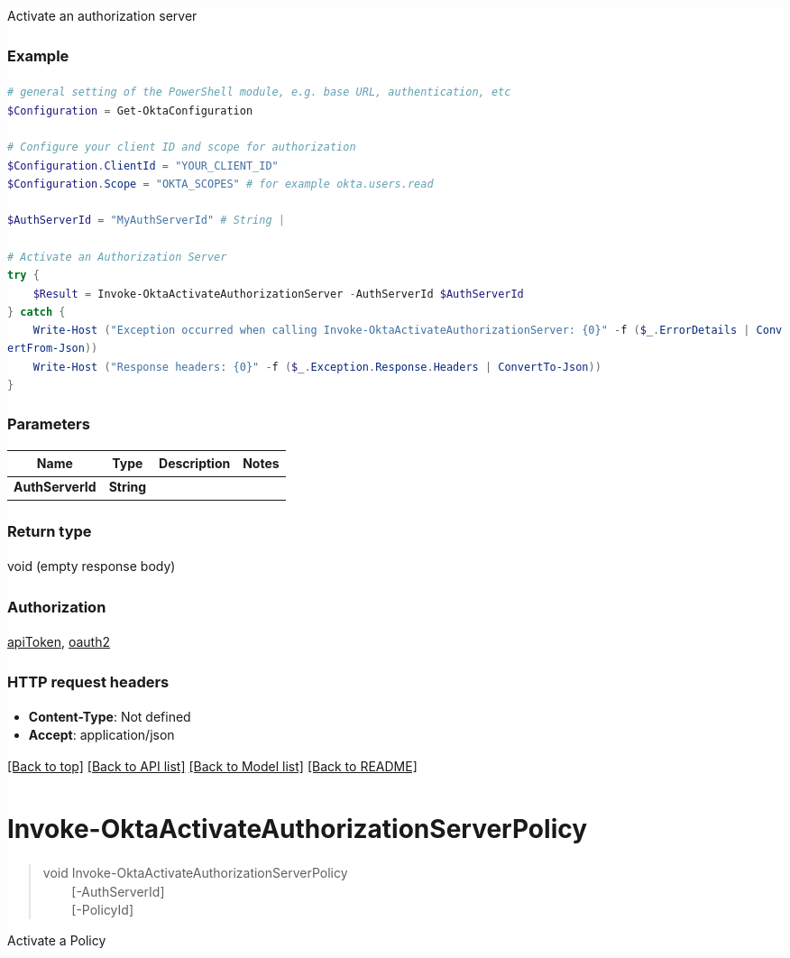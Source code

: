 Activate an authorization server

### Example
```powershell
# general setting of the PowerShell module, e.g. base URL, authentication, etc
$Configuration = Get-OktaConfiguration

# Configure your client ID and scope for authorization
$Configuration.ClientId = "YOUR_CLIENT_ID"
$Configuration.Scope = "OKTA_SCOPES" # for example okta.users.read

$AuthServerId = "MyAuthServerId" # String | 

# Activate an Authorization Server
try {
    $Result = Invoke-OktaActivateAuthorizationServer -AuthServerId $AuthServerId
} catch {
    Write-Host ("Exception occurred when calling Invoke-OktaActivateAuthorizationServer: {0}" -f ($_.ErrorDetails | ConvertFrom-Json))
    Write-Host ("Response headers: {0}" -f ($_.Exception.Response.Headers | ConvertTo-Json))
}
```

### Parameters

Name | Type | Description  | Notes
------------- | ------------- | ------------- | -------------
 **AuthServerId** | **String**|  | 

### Return type

void (empty response body)

### Authorization

[apiToken](../README.md#apiToken), [oauth2](../README.md#oauth2)

### HTTP request headers

 - **Content-Type**: Not defined
 - **Accept**: application/json

[[Back to top]](#) [[Back to API list]](../README.md#documentation-for-api-endpoints) [[Back to Model list]](../README.md#documentation-for-models) [[Back to README]](../README.md)

<a id="Invoke-OktaActivateAuthorizationServerPolicy"></a>
# **Invoke-OktaActivateAuthorizationServerPolicy**
> void Invoke-OktaActivateAuthorizationServerPolicy<br>
> &nbsp;&nbsp;&nbsp;&nbsp;&nbsp;&nbsp;&nbsp;&nbsp;[-AuthServerId] <String><br>
> &nbsp;&nbsp;&nbsp;&nbsp;&nbsp;&nbsp;&nbsp;&nbsp;[-PolicyId] <String><br>

Activate a Policy
